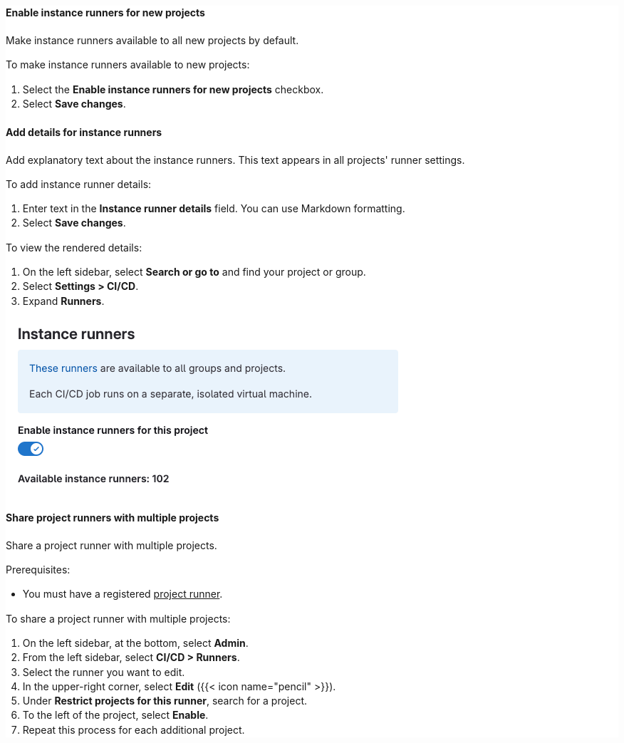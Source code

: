 #### Enable instance runners for new projects

Make instance runners available to all new projects by default.

To make instance runners available to new projects:

1. Select the **Enable instance runners for new projects** checkbox.
1. Select **Save changes**.

#### Add details for instance runners

Add explanatory text about the instance runners.
This text appears in all projects' runner settings.

To add instance runner details:

1. Enter text in the **Instance runner details** field. You can use Markdown formatting.
1. Select **Save changes**.

To view the rendered details:

1. On the left sidebar, select **Search or go to** and find your project or group.
1. Select **Settings > CI/CD**.
1. Expand **Runners**.

![A project's runner settings shows a message about instance runner guidelines.](img/continuous_integration_instance_runner_details_v17_6.png)

#### Share project runners with multiple projects

Share a project runner with multiple projects.

Prerequisites:

- You must have a registered [project runner](../../ci/runners/runners_scope.md#project-runners).

To share a project runner with multiple projects:

1. On the left sidebar, at the bottom, select **Admin**.
1. From the left sidebar, select **CI/CD > Runners**.
1. Select the runner you want to edit.
1. In the upper-right corner, select **Edit** ({{< icon name="pencil" >}}).
1. Under **Restrict projects for this runner**, search for a project.
1. To the left of the project, select **Enable**.
1. Repeat this process for each additional project.
